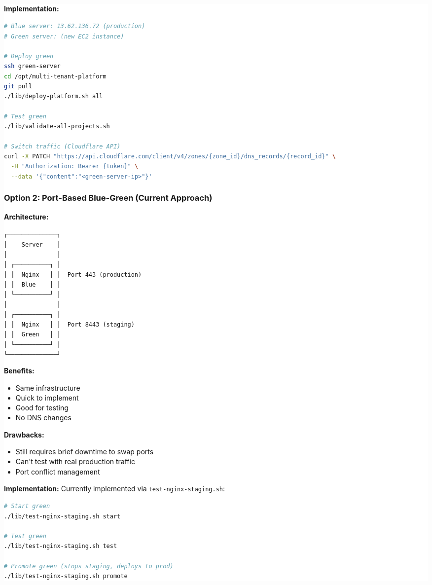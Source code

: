 **Implementation:**
```bash
# Blue server: 13.62.136.72 (production)
# Green server: (new EC2 instance)

# Deploy green
ssh green-server
cd /opt/multi-tenant-platform
git pull
./lib/deploy-platform.sh all

# Test green
./lib/validate-all-projects.sh

# Switch traffic (Cloudflare API)
curl -X PATCH "https://api.cloudflare.com/client/v4/zones/{zone_id}/dns_records/{record_id}" \
  -H "Authorization: Bearer {token}" \
  --data '{"content":"<green-server-ip>"}'
```

### Option 2: Port-Based Blue-Green (Current Approach)

**Architecture:**
```
┌──────────────┐
│    Server    │
│              │
│ ┌──────────┐ │
│ │  Nginx   │ │  Port 443 (production)
│ │  Blue    │ │
│ └──────────┘ │
│              │
│ ┌──────────┐ │
│ │  Nginx   │ │  Port 8443 (staging)
│ │  Green   │ │
│ └──────────┘ │
└──────────────┘
```

**Benefits:**
- Same infrastructure
- Quick to implement
- Good for testing
- No DNS changes

**Drawbacks:**
- Still requires brief downtime to swap ports
- Can't test with real production traffic
- Port conflict management

**Implementation:**
Currently implemented via `test-nginx-staging.sh`:
```bash
# Start green
./lib/test-nginx-staging.sh start

# Test green
./lib/test-nginx-staging.sh test

# Promote green (stops staging, deploys to prod)
./lib/test-nginx-staging.sh promote
```
